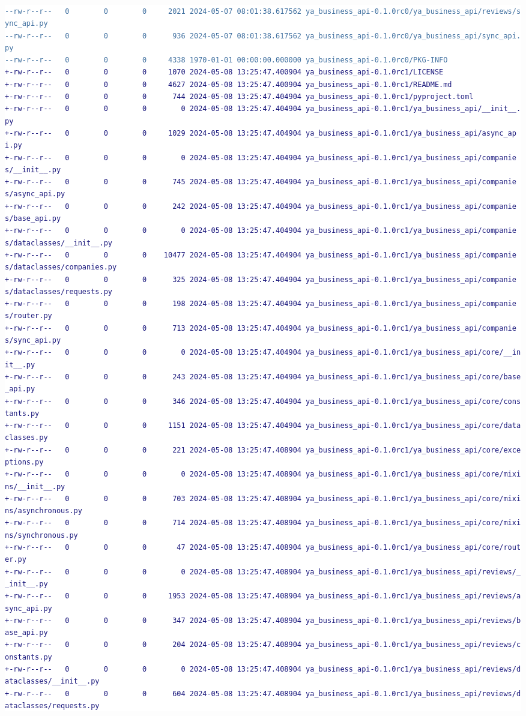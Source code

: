 ```diff
--rw-r--r--   0        0        0     2021 2024-05-07 08:01:38.617562 ya_business_api-0.1.0rc0/ya_business_api/reviews/sync_api.py
--rw-r--r--   0        0        0      936 2024-05-07 08:01:38.617562 ya_business_api-0.1.0rc0/ya_business_api/sync_api.py
--rw-r--r--   0        0        0     4338 1970-01-01 00:00:00.000000 ya_business_api-0.1.0rc0/PKG-INFO
+-rw-r--r--   0        0        0     1070 2024-05-08 13:25:47.400904 ya_business_api-0.1.0rc1/LICENSE
+-rw-r--r--   0        0        0     4627 2024-05-08 13:25:47.400904 ya_business_api-0.1.0rc1/README.md
+-rw-r--r--   0        0        0      744 2024-05-08 13:25:47.404904 ya_business_api-0.1.0rc1/pyproject.toml
+-rw-r--r--   0        0        0        0 2024-05-08 13:25:47.404904 ya_business_api-0.1.0rc1/ya_business_api/__init__.py
+-rw-r--r--   0        0        0     1029 2024-05-08 13:25:47.404904 ya_business_api-0.1.0rc1/ya_business_api/async_api.py
+-rw-r--r--   0        0        0        0 2024-05-08 13:25:47.404904 ya_business_api-0.1.0rc1/ya_business_api/companies/__init__.py
+-rw-r--r--   0        0        0      745 2024-05-08 13:25:47.404904 ya_business_api-0.1.0rc1/ya_business_api/companies/async_api.py
+-rw-r--r--   0        0        0      242 2024-05-08 13:25:47.404904 ya_business_api-0.1.0rc1/ya_business_api/companies/base_api.py
+-rw-r--r--   0        0        0        0 2024-05-08 13:25:47.404904 ya_business_api-0.1.0rc1/ya_business_api/companies/dataclasses/__init__.py
+-rw-r--r--   0        0        0    10477 2024-05-08 13:25:47.404904 ya_business_api-0.1.0rc1/ya_business_api/companies/dataclasses/companies.py
+-rw-r--r--   0        0        0      325 2024-05-08 13:25:47.404904 ya_business_api-0.1.0rc1/ya_business_api/companies/dataclasses/requests.py
+-rw-r--r--   0        0        0      198 2024-05-08 13:25:47.404904 ya_business_api-0.1.0rc1/ya_business_api/companies/router.py
+-rw-r--r--   0        0        0      713 2024-05-08 13:25:47.404904 ya_business_api-0.1.0rc1/ya_business_api/companies/sync_api.py
+-rw-r--r--   0        0        0        0 2024-05-08 13:25:47.404904 ya_business_api-0.1.0rc1/ya_business_api/core/__init__.py
+-rw-r--r--   0        0        0      243 2024-05-08 13:25:47.404904 ya_business_api-0.1.0rc1/ya_business_api/core/base_api.py
+-rw-r--r--   0        0        0      346 2024-05-08 13:25:47.404904 ya_business_api-0.1.0rc1/ya_business_api/core/constants.py
+-rw-r--r--   0        0        0     1151 2024-05-08 13:25:47.404904 ya_business_api-0.1.0rc1/ya_business_api/core/dataclasses.py
+-rw-r--r--   0        0        0      221 2024-05-08 13:25:47.408904 ya_business_api-0.1.0rc1/ya_business_api/core/exceptions.py
+-rw-r--r--   0        0        0        0 2024-05-08 13:25:47.408904 ya_business_api-0.1.0rc1/ya_business_api/core/mixins/__init__.py
+-rw-r--r--   0        0        0      703 2024-05-08 13:25:47.408904 ya_business_api-0.1.0rc1/ya_business_api/core/mixins/asynchronous.py
+-rw-r--r--   0        0        0      714 2024-05-08 13:25:47.408904 ya_business_api-0.1.0rc1/ya_business_api/core/mixins/synchronous.py
+-rw-r--r--   0        0        0       47 2024-05-08 13:25:47.408904 ya_business_api-0.1.0rc1/ya_business_api/core/router.py
+-rw-r--r--   0        0        0        0 2024-05-08 13:25:47.408904 ya_business_api-0.1.0rc1/ya_business_api/reviews/__init__.py
+-rw-r--r--   0        0        0     1953 2024-05-08 13:25:47.408904 ya_business_api-0.1.0rc1/ya_business_api/reviews/async_api.py
+-rw-r--r--   0        0        0      347 2024-05-08 13:25:47.408904 ya_business_api-0.1.0rc1/ya_business_api/reviews/base_api.py
+-rw-r--r--   0        0        0      204 2024-05-08 13:25:47.408904 ya_business_api-0.1.0rc1/ya_business_api/reviews/constants.py
+-rw-r--r--   0        0        0        0 2024-05-08 13:25:47.408904 ya_business_api-0.1.0rc1/ya_business_api/reviews/dataclasses/__init__.py
+-rw-r--r--   0        0        0      604 2024-05-08 13:25:47.408904 ya_business_api-0.1.0rc1/ya_business_api/reviews/dataclasses/requests.py
```